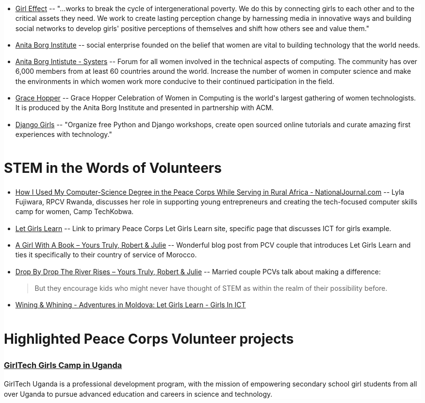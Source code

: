 - [Girl Effect](http://www.girleffect.org/) -- "...works to break the cycle of intergenerational poverty. We do this by connecting girls to each other and to the critical assets they need. We work to create lasting perception change by harnessing media in innovative ways and building social networks to develop girls' positive perceptions of themselves and shift how others see and value them."

- [Anita Borg Institute](http://anitaborg.org/) -- social enterprise founded on the belief that women are vital to building technology that the world needs.

- [Anita Borg Intistute - Systers](http://anitaborg.org/get-involved/systers/) -- Forum for all women involved in the technical aspects of computing. The community has over 6,000 members from at least 60 countries around the world. Increase the number of women in computer science and make the environments in which women work more conducive to their continued participation in the field.

- [Grace Hopper](http://ghc.anitaborg.org/) -- Grace Hopper Celebration of Women in Computing is the world's largest gathering of women technologists. It is produced by the Anita Borg Institute and presented in partnership with ACM.

- [Django Girls](https://djangogirls.org/) -- "Organize free Python and Django workshops, create open sourced online tutorials and curate amazing first experiences with technology."



# STEM in the Words of Volunteers

- [How I Used My Computer-Science Degree in the Peace Corps While Serving in Rural Africa - NationalJournal.com](http://www.nationaljournal.com/next-america/perspectives/how-i-used-my-computer-science-degree-in-the-peace-corps-while-serving-in-rural-africa-20140425) -- Lyla Fujiwara, RPCV Rwanda, discusses her role in supporting young entrepreneurs and creating the tech-focused computer skills camp for women, Camp TechKobwa.

- [Let Girls Learn](https://letgirlslearn.peacecorps.gov/increasingtheimpactofvolunteers.html) -- Link to primary Peace Corps Let Girls Learn site, specific page that discusses ICT for girls example.

- [A Girl With A Book – Yours Truly, Robert & Julie](https://robertandjulie.wordpress.com/2015/09/18/a-girl-with-a-book/) -- Wonderful blog post from PCV couple that introduces Let Girls Learn and ties it specifically to their country of service of Morocco.

- [Drop By Drop The River Rises – Yours Truly, Robert & Julie](https://robertandjulie.wordpress.com/2015/08/03/drop-by-drop-the-river-rises/) -- Married couple PCVs talk about making a difference:

	> But they encourage kids who might never have thought of STEM as within the realm of their possibility before.

- [Wining & Whining - Adventures in Moldova: Let Girls Learn - Girls In ICT](http://winingwhining.blogspot.com/2015/05/let-girls-learn-girls-in-ict.html)



# Highlighted Peace Corps Volunteer projects



### [GirlTech Girls Camp in Uganda](http://uganda.peacecorps.gov/content/camps/girltech-gallery)

GirlTech Uganda is a professional development program, with the mission of empowering secondary school girl students from all over Uganda to pursue advanced education and careers in science and technology.
